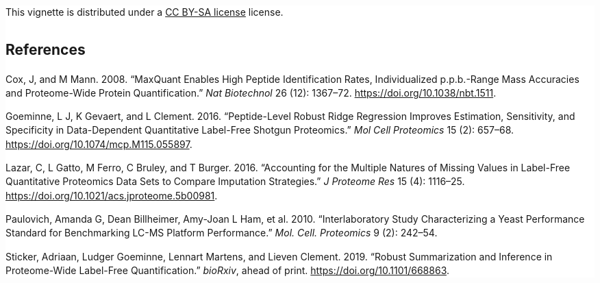 This vignette is distributed under a [CC BY-SA
license](https://creativecommons.org/licenses/by-sa/2.0/) license.

## References

Cox, J, and M Mann. 2008. “MaxQuant Enables High Peptide Identification
Rates, Individualized p.p.b.-Range Mass Accuracies and Proteome-Wide
Protein Quantification.” *Nat Biotechnol* 26 (12): 1367–72.
<https://doi.org/10.1038/nbt.1511>.

Goeminne, L J, K Gevaert, and L Clement. 2016. “Peptide-Level Robust
Ridge Regression Improves Estimation, Sensitivity, and Specificity in
Data-Dependent Quantitative Label-Free Shotgun Proteomics.” *Mol Cell
Proteomics* 15 (2): 657–68. <https://doi.org/10.1074/mcp.M115.055897>.

Lazar, C, L Gatto, M Ferro, C Bruley, and T Burger. 2016. “Accounting
for the Multiple Natures of Missing Values in Label-Free Quantitative
Proteomics Data Sets to Compare Imputation Strategies.” *J Proteome Res*
15 (4): 1116–25. <https://doi.org/10.1021/acs.jproteome.5b00981>.

Paulovich, Amanda G, Dean Billheimer, Amy-Joan L Ham, et al. 2010.
“Interlaboratory Study Characterizing a Yeast Performance Standard for
Benchmarking LC-MS Platform Performance.” *Mol. Cell. Proteomics* 9 (2):
242–54.

Sticker, Adriaan, Ludger Goeminne, Lennart Martens, and Lieven Clement.
2019. “Robust Summarization and Inference in Proteome-Wide Label-Free
Quantification.” *bioRxiv*, ahead of print.
<https://doi.org/10.1101/668863>.
